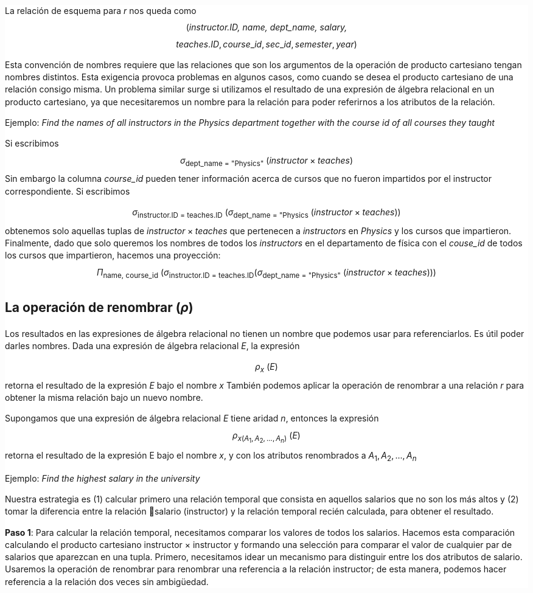 La relación de esquema para $r$ nos queda como
$$ (\textit{instructor.ID, name, dept\_name, salary, } $$
$$ { teaches.ID, course\_id, sec\_id, semester, year} ) $$

Esta convención de nombres requiere que las relaciones que son los argumentos de la operación de producto cartesiano tengan nombres distintos. Esta exigencia provoca problemas en algunos casos, como cuando se desea el producto cartesiano de una relación consigo misma. Un problema similar surge si utilizamos el resultado de una expresión de álgebra relacional en un producto cartesiano, ya que necesitaremos un nombre para la relación para poder referirnos a los atributos de la relación. 

Ejemplo: *Find the names of all instructors in the Physics department together with the course id of all courses they taught*




Si escribimos 
$$ \sigma_{\text{dept\_name = "Physics"}} \: (instructor \times teaches) $$
Sin embargo la columna *course_id* pueden tener información acerca de cursos que no fueron impartidos por el instructor correspondiente. Si escribimos

$$ \sigma_{\text{instructor.ID = teaches.ID}} \: (\sigma_{\text{dept\_name = "Physics}} \: (instructor \times teaches)) $$
obtenemos solo aquellas tuplas de $instructor \times teaches$ que pertenecen a *instructors* en *Physics* y los cursos que impartieron.
Finalmente, dado que solo queremos los nombres de todos los *instructors* en el departamento de física con el *couse_id* de todos los cursos que impartieron, hacemos una proyección:
$$ \Pi_{\text{name, course\_id}} \: (\sigma_{\text{instructor.ID = teaches.ID}} (\sigma_{\text{dept\_name = "Physics"}} \: (instructor \times teaches))) $$


## La operación de renombrar ($\rho$)
Los resultados en las expresiones de álgebra relacional no tienen un nombre que podemos usar para referenciarlos. Es útil poder darles nombres. Dada una expresión de álgebra relacional $E$, la expresión

$$ \rho_x \: (E) $$
retorna el resultado de la expresión $E$ bajo el nombre $x$
También podemos aplicar la operación de renombrar a una relación $r$ para obtener la misma relación bajo un nuevo nombre.

Supongamos que una expresión de álgebra relacional $E$ tiene aridad $n$, entonces la expresión
$$ \rho_{x(A_1, A_2, ... ,  A_n)} \: (E) $$
retorna el resultado de la expresión E bajo el nombre $x$, y con los atributos renombrados a $A_1, A_2, ..., A_n$

Ejemplo: *Find the highest salary in the university*

 Nuestra estrategia es (1) calcular primero una relación temporal que consista en aquellos salarios que no son los más altos y (2) tomar la diferencia entre la relación salario (instructor) y la relación temporal recién calculada, para obtener el resultado.

 
**Paso 1**: Para calcular la relación temporal, necesitamos comparar los valores de todos los salarios. Hacemos esta comparación calculando el producto cartesiano instructor × instructor y formando una selección para comparar el valor de cualquier par de salarios que aparezcan en una tupla. Primero, necesitamos idear un mecanismo para distinguir entre los dos atributos de salario. Usaremos la operación de renombrar para renombrar una referencia a la relación instructor; de esta manera, podemos hacer referencia a la relación dos veces sin ambigüedad.
